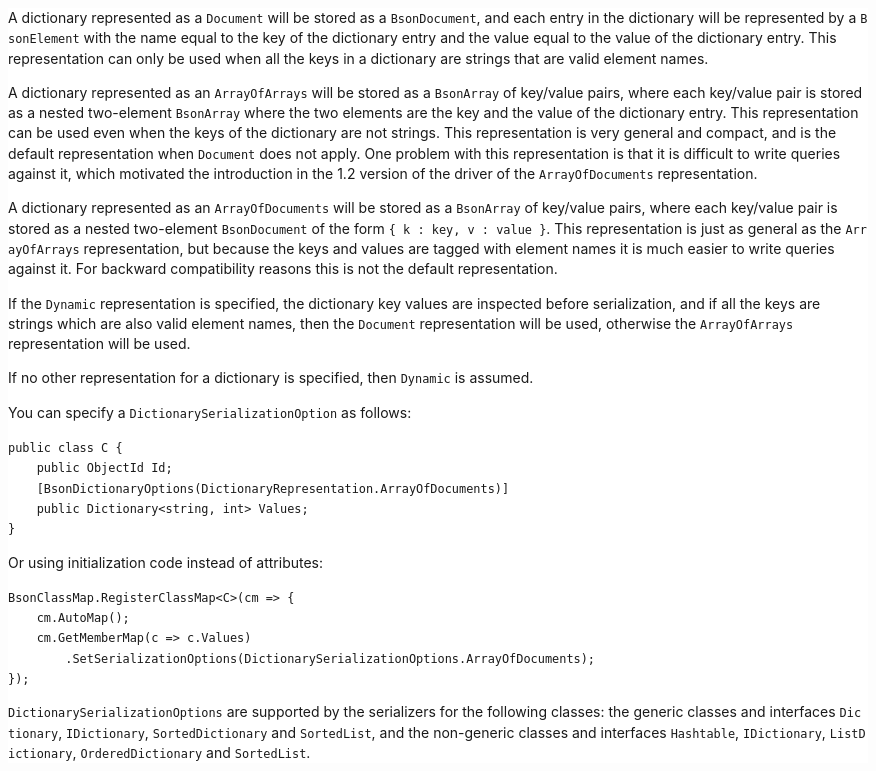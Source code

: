 A dictionary represented as a `Document` will be stored as a
`BsonDocument`, and each entry in the dictionary will be represented by
a `BsonElement` with the name equal to the key of the dictionary entry
and the value equal to the value of the dictionary entry. This
representation can only be used when all the keys in a dictionary are
strings that are valid element names.

A dictionary represented as an `ArrayOfArrays` will be stored as a
`BsonArray` of key/value pairs, where each key/value pair is stored as a
nested two-element `BsonArray` where the two elements are the key and
the value of the dictionary entry. This representation can be used even
when the keys of the dictionary are not strings. This representation is
very general and compact, and is the default representation when
`Document` does not apply. One problem with this representation is that
it is difficult to write queries against it, which motivated the
introduction in the 1.2 version of the driver of the `ArrayOfDocuments`
representation.

A dictionary represented as an `ArrayOfDocuments` will be stored as a
`BsonArray` of key/value pairs, where each key/value pair is stored as a
nested two-element `BsonDocument` of the form `{ k : key, v : value }`.
This representation is just as general as the `ArrayOfArrays`
representation, but because the keys and values are tagged with element
names it is much easier to write queries against it. For backward
compatibility reasons this is not the default representation.

If the `Dynamic` representation is specified, the dictionary key values
are inspected before serialization, and if all the keys are strings
which are also valid element names, then the `Document` representation
will be used, otherwise the `ArrayOfArrays` representation will be used.

If no other representation for a dictionary is specified, then `Dynamic`
is assumed.

You can specify a `DictionarySerializationOption` as follows:

``` {.sourceCode .csharp}
public class C {
    public ObjectId Id;
    [BsonDictionaryOptions(DictionaryRepresentation.ArrayOfDocuments)]
    public Dictionary<string, int> Values;
}
```

Or using initialization code instead of attributes:

``` {.sourceCode .csharp}
BsonClassMap.RegisterClassMap<C>(cm => {
    cm.AutoMap();
    cm.GetMemberMap(c => c.Values)
        .SetSerializationOptions(DictionarySerializationOptions.ArrayOfDocuments);
});
```

`DictionarySerializationOptions` are supported by the serializers for
the following classes: the generic classes and interfaces `Dictionary`,
`IDictionary`, `SortedDictionary` and `SortedList`, and the non-generic
classes and interfaces `Hashtable`, `IDictionary`, `ListDictionary`,
`OrderedDictionary` and `SortedList`.
